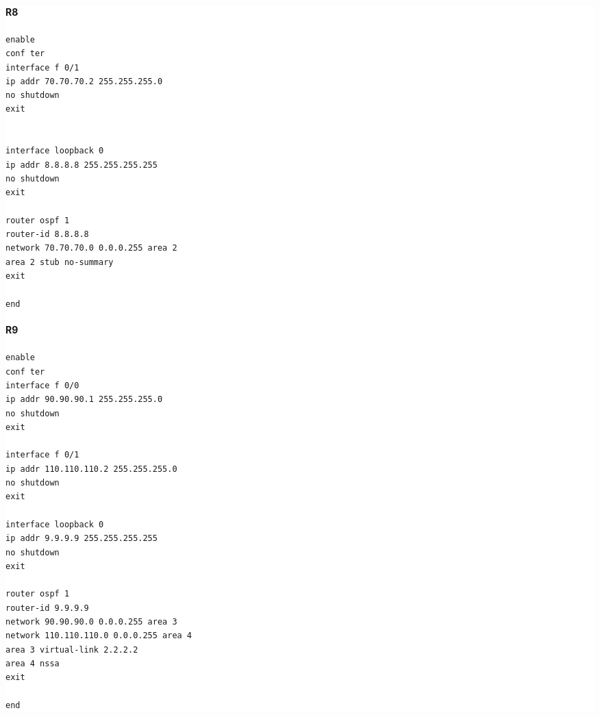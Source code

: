#### R8

```cisco
enable
conf ter
interface f 0/1
ip addr 70.70.70.2 255.255.255.0
no shutdown
exit


interface loopback 0
ip addr 8.8.8.8 255.255.255.255
no shutdown
exit

router ospf 1
router-id 8.8.8.8
network 70.70.70.0 0.0.0.255 area 2
area 2 stub no-summary
exit

end
```

#### R9

```cisco
enable
conf ter
interface f 0/0
ip addr 90.90.90.1 255.255.255.0
no shutdown
exit

interface f 0/1
ip addr 110.110.110.2 255.255.255.0
no shutdown
exit

interface loopback 0
ip addr 9.9.9.9 255.255.255.255
no shutdown
exit

router ospf 1
router-id 9.9.9.9
network 90.90.90.0 0.0.0.255 area 3
network 110.110.110.0 0.0.0.255 area 4
area 3 virtual-link 2.2.2.2
area 4 nssa
exit

end
```
